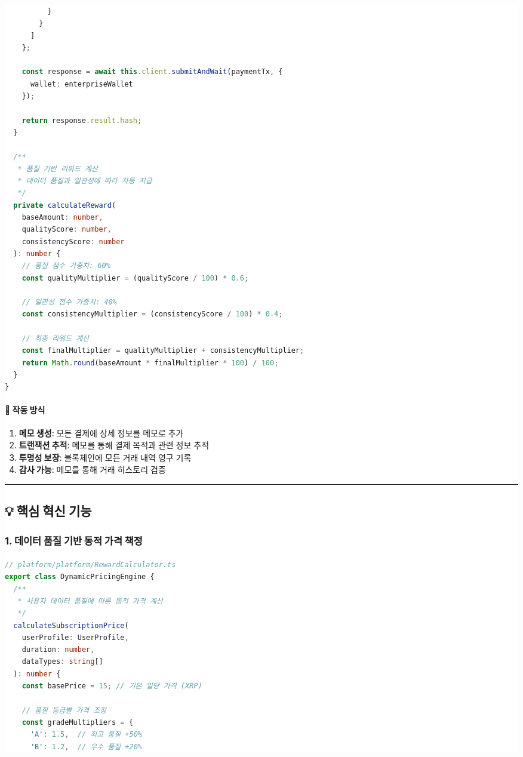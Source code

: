 ```typescript
          }
        }
      ]
    };
    
    const response = await this.client.submitAndWait(paymentTx, {
      wallet: enterpriseWallet
    });
    
    return response.result.hash;
  }
  
  /**
   * 품질 기반 리워드 계산
   * 데이터 품질과 일관성에 따라 차등 지급
   */
  private calculateReward(
    baseAmount: number,
    qualityScore: number,
    consistencyScore: number
  ): number {
    // 품질 점수 가중치: 60%
    const qualityMultiplier = (qualityScore / 100) * 0.6;
    
    // 일관성 점수 가중치: 40%
    const consistencyMultiplier = (consistencyScore / 100) * 0.4;
    
    // 최종 리워드 계산
    const finalMultiplier = qualityMultiplier + consistencyMultiplier;
    return Math.round(baseAmount * finalMultiplier * 100) / 100;
  }
}
```

#### 🔄 작동 방식
1. **메모 생성**: 모든 결제에 상세 정보를 메모로 추가
2. **트랜잭션 추적**: 메모를 통해 결제 목적과 관련 정보 추적
3. **투명성 보장**: 블록체인에 모든 거래 내역 영구 기록
4. **감사 가능**: 메모를 통해 거래 히스토리 검증

---

## 💡 핵심 혁신 기능

### 1. 데이터 품질 기반 동적 가격 책정

```typescript
// platform/platform/RewardCalculator.ts
export class DynamicPricingEngine {
  /**
   * 사용자 데이터 품질에 따른 동적 가격 계산
   */
  calculateSubscriptionPrice(
    userProfile: UserProfile,
    duration: number,
    dataTypes: string[]
  ): number {
    const basePrice = 15; // 기본 일당 가격 (XRP)
    
    // 품질 등급별 가격 조정
    const gradeMultipliers = {
      'A': 1.5,  // 최고 품질 +50%
      'B': 1.2,  // 우수 품질 +20%
```
